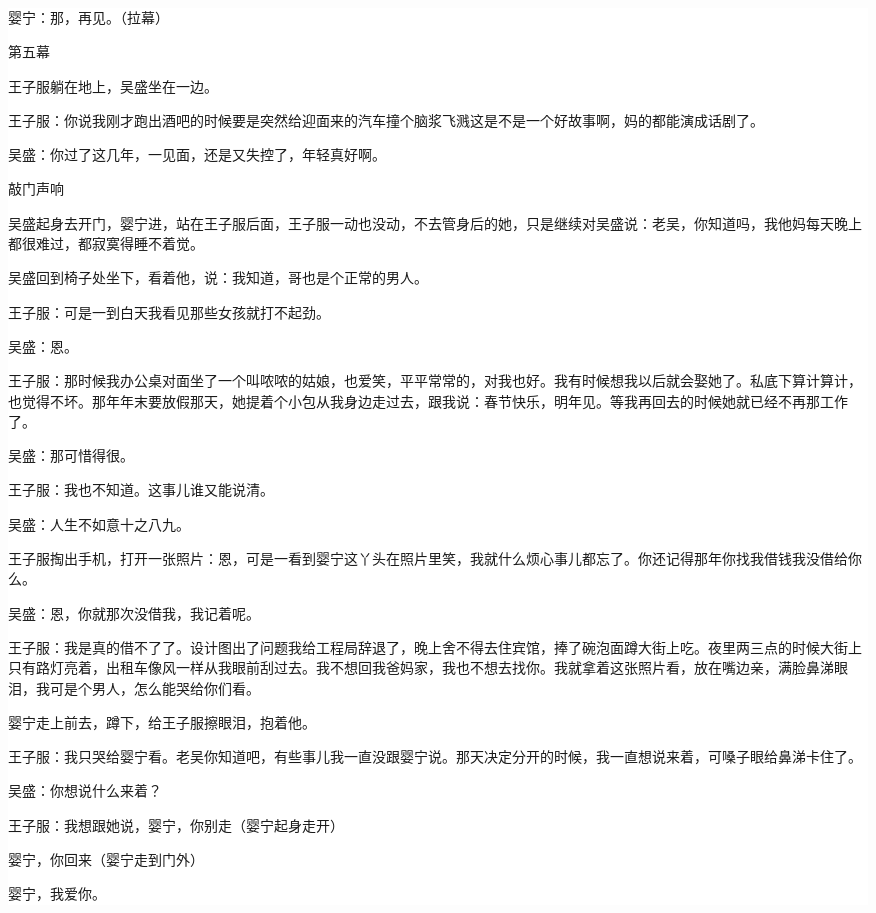 婴宁：那，再见。（拉幕）



第五幕







王子服躺在地上，吴盛坐在一边。

王子服：你说我刚才跑出酒吧的时候要是突然给迎面来的汽车撞个脑浆飞溅这是不是一个好故事啊，妈的都能演成话剧了。

吴盛：你过了这几年，一见面，还是又失控了，年轻真好啊。

敲门声响

吴盛起身去开门，婴宁进，站在王子服后面，王子服一动也没动，不去管身后的她，只是继续对吴盛说：老吴，你知道吗，我他妈每天晚上都很难过，都寂寞得睡不着觉。

吴盛回到椅子处坐下，看着他，说：我知道，哥也是个正常的男人。

王子服：可是一到白天我看见那些女孩就打不起劲。

吴盛：恩。

王子服：那时候我办公桌对面坐了一个叫哝哝的姑娘，也爱笑，平平常常的，对我也好。我有时候想我以后就会娶她了。私底下算计算计，也觉得不坏。那年年末要放假那天，她提着个小包从我身边走过去，跟我说：春节快乐，明年见。等我再回去的时候她就已经不再那工作了。

吴盛：那可惜得很。

王子服：我也不知道。这事儿谁又能说清。

吴盛：人生不如意十之八九。

王子服掏出手机，打开一张照片：恩，可是一看到婴宁这丫头在照片里笑，我就什么烦心事儿都忘了。你还记得那年你找我借钱我没借给你么。

吴盛：恩，你就那次没借我，我记着呢。

王子服：我是真的借不了了。设计图出了问题我给工程局辞退了，晚上舍不得去住宾馆，捧了碗泡面蹲大街上吃。夜里两三点的时候大街上只有路灯亮着，出租车像风一样从我眼前刮过去。我不想回我爸妈家，我也不想去找你。我就拿着这张照片看，放在嘴边亲，满脸鼻涕眼泪，我可是个男人，怎么能哭给你们看。

婴宁走上前去，蹲下，给王子服擦眼泪，抱着他。

王子服：我只哭给婴宁看。老吴你知道吧，有些事儿我一直没跟婴宁说。那天决定分开的时候，我一直想说来着，可嗓子眼给鼻涕卡住了。

吴盛：你想说什么来着？

王子服：我想跟她说，婴宁，你别走（婴宁起身走开）

婴宁，你回来（婴宁走到门外）

婴宁，我爱你。


